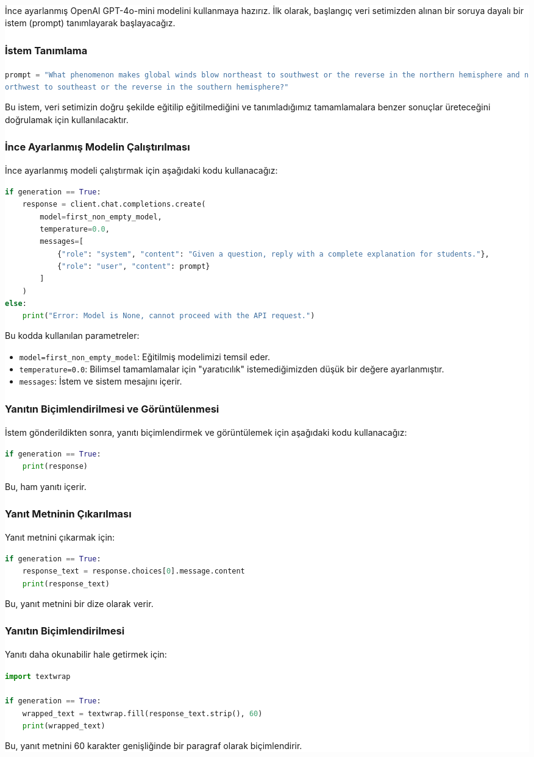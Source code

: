 İnce ayarlanmış OpenAI GPT-4o-mini modelini kullanmaya hazırız. İlk olarak, başlangıç veri setimizden alınan bir soruya dayalı bir istem (prompt) tanımlayarak başlayacağız.

### İstem Tanımlama
```python
prompt = "What phenomenon makes global winds blow northeast to southwest or the reverse in the northern hemisphere and northwest to southeast or the reverse in the southern hemisphere?"
```
Bu istem, veri setimizin doğru şekilde eğitilip eğitilmediğini ve tanımladığımız tamamlamalara benzer sonuçlar üreteceğini doğrulamak için kullanılacaktır.

### İnce Ayarlanmış Modelin Çalıştırılması
İnce ayarlanmış modeli çalıştırmak için aşağıdaki kodu kullanacağız:
```python
if generation == True:
    response = client.chat.completions.create(
        model=first_non_empty_model,
        temperature=0.0, 
        messages=[
            {"role": "system", "content": "Given a question, reply with a complete explanation for students."},
            {"role": "user", "content": prompt}
        ]
    )
else:
    print("Error: Model is None, cannot proceed with the API request.")
```
Bu kodda kullanılan parametreler:

*   `model=first_non_empty_model`: Eğitilmiş modelimizi temsil eder.
*   `temperature=0.0`: Bilimsel tamamlamalar için "yaratıcılık" istemediğimizden düşük bir değere ayarlanmıştır.
*   `messages`: İstem ve sistem mesajını içerir.

### Yanıtın Biçimlendirilmesi ve Görüntülenmesi
İstem gönderildikten sonra, yanıtı biçimlendirmek ve görüntülemek için aşağıdaki kodu kullanacağız:
```python
if generation == True:
    print(response)
```
Bu, ham yanıtı içerir.

### Yanıt Metninin Çıkarılması
Yanıt metnini çıkarmak için:
```python
if generation == True:
    response_text = response.choices[0].message.content
    print(response_text)
```
Bu, yanıt metnini bir dize olarak verir.

### Yanıtın Biçimlendirilmesi
Yanıtı daha okunabilir hale getirmek için:
```python
import textwrap

if generation == True:
    wrapped_text = textwrap.fill(response_text.strip(), 60)
    print(wrapped_text)
```
Bu, yanıt metnini 60 karakter genişliğinde bir paragraf olarak biçimlendirir.
